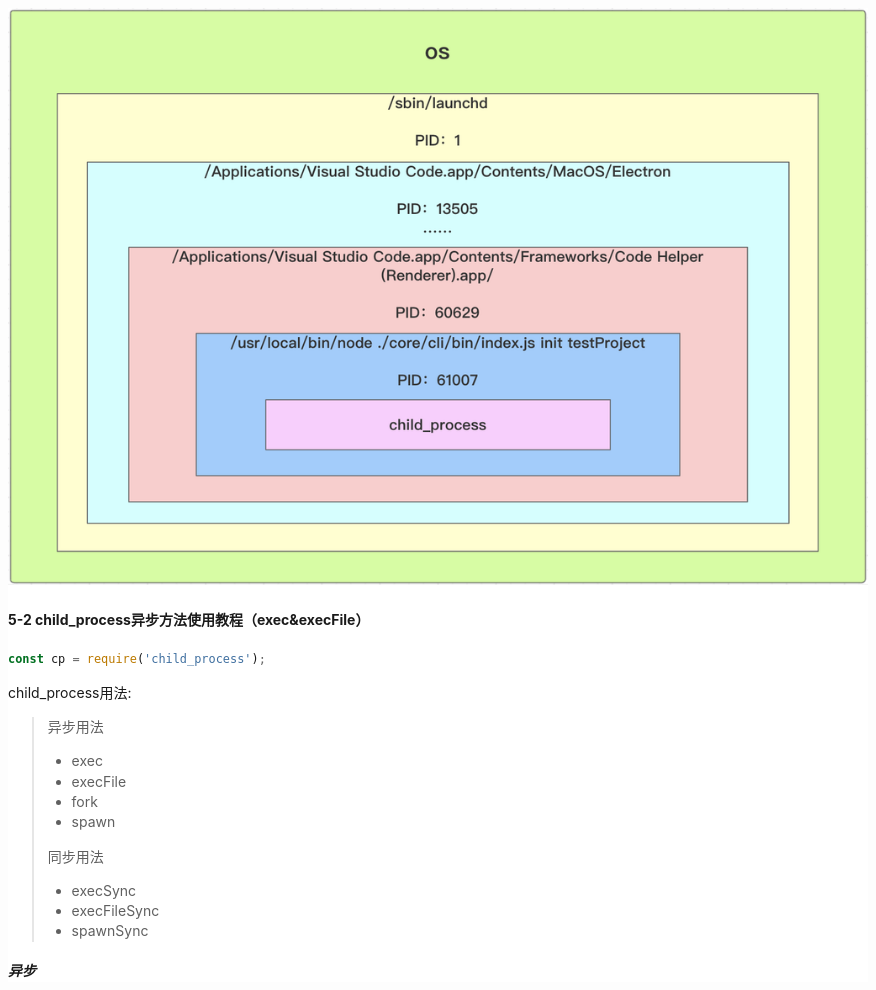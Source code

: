 ![](image/process_all.png)

#### 5-2 child_process异步方法使用教程（exec&execFile）

```javascript
const cp = require('child_process');
```

child_process用法:

> 异步用法
>
> - exec
> - execFile
> - fork
> - spawn
>
> 同步用法
>
> - execSync
> - execFileSync
> - spawnSync

##### 异步
